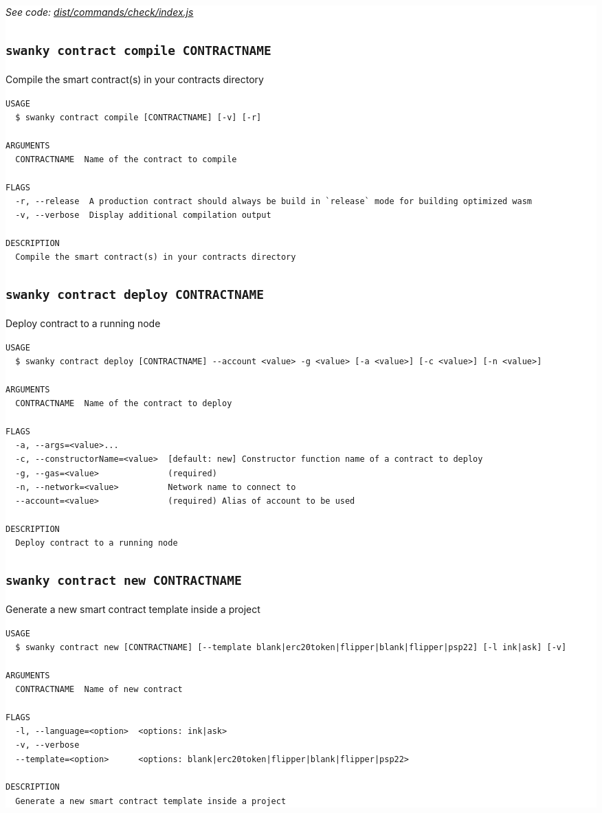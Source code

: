 _See code: [dist/commands/check/index.js](https://github.com/AstarNetwork/swanky-cli/blob/v1.0.11/dist/commands/check/index.js)_

## `swanky contract compile CONTRACTNAME`

Compile the smart contract(s) in your contracts directory

```
USAGE
  $ swanky contract compile [CONTRACTNAME] [-v] [-r]

ARGUMENTS
  CONTRACTNAME  Name of the contract to compile

FLAGS
  -r, --release  A production contract should always be build in `release` mode for building optimized wasm
  -v, --verbose  Display additional compilation output

DESCRIPTION
  Compile the smart contract(s) in your contracts directory
```

## `swanky contract deploy CONTRACTNAME`

Deploy contract to a running node

```
USAGE
  $ swanky contract deploy [CONTRACTNAME] --account <value> -g <value> [-a <value>] [-c <value>] [-n <value>]

ARGUMENTS
  CONTRACTNAME  Name of the contract to deploy

FLAGS
  -a, --args=<value>...
  -c, --constructorName=<value>  [default: new] Constructor function name of a contract to deploy
  -g, --gas=<value>              (required)
  -n, --network=<value>          Network name to connect to
  --account=<value>              (required) Alias of account to be used

DESCRIPTION
  Deploy contract to a running node
```

## `swanky contract new CONTRACTNAME`

Generate a new smart contract template inside a project

```
USAGE
  $ swanky contract new [CONTRACTNAME] [--template blank|erc20token|flipper|blank|flipper|psp22] [-l ink|ask] [-v]

ARGUMENTS
  CONTRACTNAME  Name of new contract

FLAGS
  -l, --language=<option>  <options: ink|ask>
  -v, --verbose
  --template=<option>      <options: blank|erc20token|flipper|blank|flipper|psp22>

DESCRIPTION
  Generate a new smart contract template inside a project
```